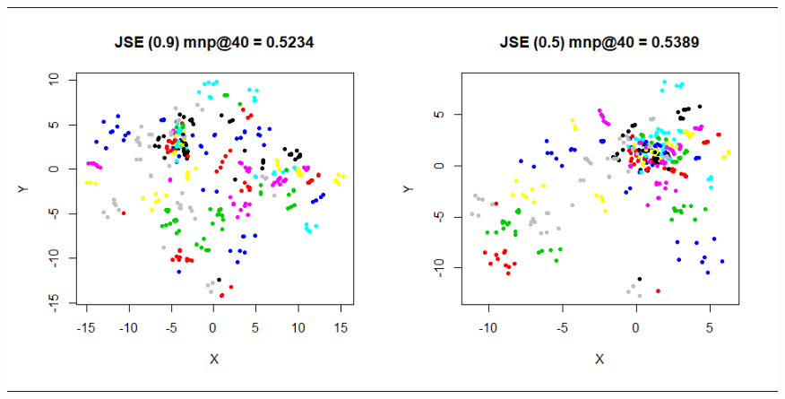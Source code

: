 |                             |                           |
:----------------------------:|:--------------------------:
![oli JSE (kappa = 0.9)](../img/nerv-jse/oli_jse0_9.png)|![oli JSE (kappa = 0.5)](../img/nerv-jse/oli_jse0_5.png)